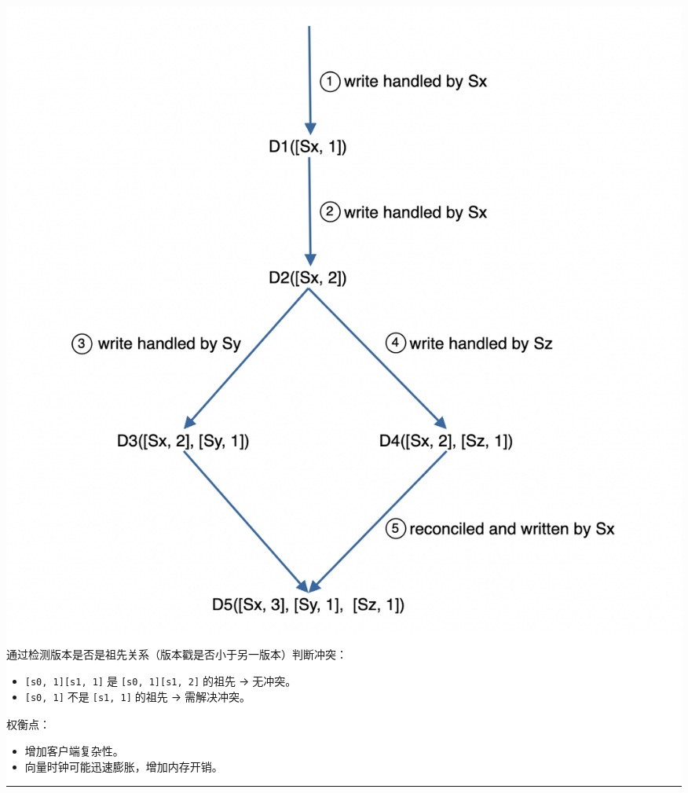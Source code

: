 ![冲突解决示例](../image/system-design-62.png)

通过检测版本是否是祖先关系（版本戳是否小于另一版本）判断冲突：

- `[s0, 1][s1, 1]` 是 `[s0, 1][s1, 2]` 的祖先 -> 无冲突。
- `[s0, 1]` 不是 `[s1, 1]` 的祖先 -> 需解决冲突。

权衡点：

- 增加客户端复杂性。
- 向量时钟可能迅速膨胀，增加内存开销。

---
